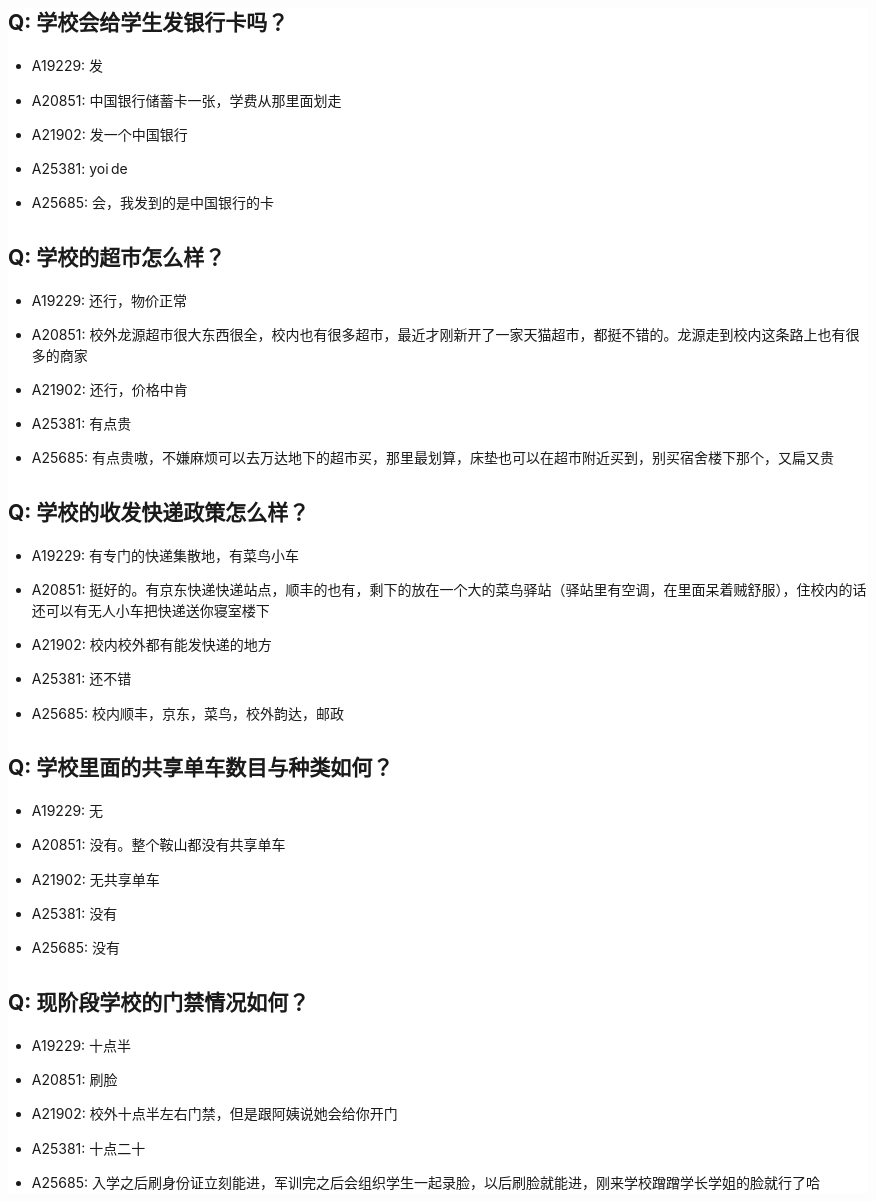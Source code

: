 ## Q: 学校会给学生发银行卡吗？

- A19229: 发

- A20851: 中国银行储蓄卡一张，学费从那里面划走

- A21902: 发一个中国银行

- A25381: yoi de

- A25685: 会，我发到的是中国银行的卡

## Q: 学校的超市怎么样？

- A19229: 还行，物价正常

- A20851: 校外龙源超市很大东西很全，校内也有很多超市，最近才刚新开了一家天猫超市，都挺不错的。龙源走到校内这条路上也有很多的商家

- A21902: 还行，价格中肯

- A25381: 有点贵

- A25685: 有点贵嗷，不嫌麻烦可以去万达地下的超市买，那里最划算，床垫也可以在超市附近买到，别买宿舍楼下那个，又扁又贵

## Q: 学校的收发快递政策怎么样？

- A19229: 有专门的快递集散地，有菜鸟小车

- A20851: 挺好的。有京东快递快递站点，顺丰的也有，剩下的放在一个大的菜鸟驿站（驿站里有空调，在里面呆着贼舒服），住校内的话还可以有无人小车把快递送你寝室楼下

- A21902: 校内校外都有能发快递的地方

- A25381: 还不错

- A25685: 校内顺丰，京东，菜鸟，校外韵达，邮政

## Q: 学校里面的共享单车数目与种类如何？

- A19229: 无

- A20851: 没有。整个鞍山都没有共享单车

- A21902: 无共享单车

- A25381: 没有

- A25685: 没有

## Q: 现阶段学校的门禁情况如何？

- A19229: 十点半

- A20851: 刷脸

- A21902: 校外十点半左右门禁，但是跟阿姨说她会给你开门

- A25381: 十点二十

- A25685: 入学之后刷身份证立刻能进，军训完之后会组织学生一起录脸，以后刷脸就能进，刚来学校蹭蹭学长学姐的脸就行了哈
